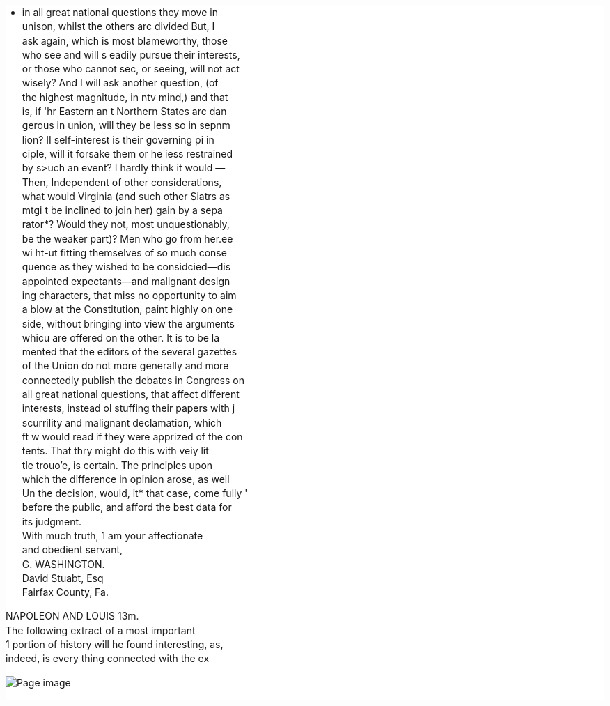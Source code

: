 * in all great national questions they move in  
unison, whilst the others arc divided But, I  
ask again, which is most blameworthy, those  
who see and will s eadily pursue their interests,  
or those who cannot sec, or seeing, will not act  
wisely? And I will ask another question, (of  
the highest magnitude, in ntv mind,) and that  
is, if &#x27;hr Eastern an t Northern States arc dan­  
gerous in union, will they be less so in sepnm­  
lion? II self-interest is their governing pi in­  
ciple, will it forsake them or he iess restrained  
by s&gt;uch an event? I hardly think it would —  
Then, Independent of other considerations,  
what would Virginia (and such other Siatrs as  
mtgi t be inclined to join her) gain by a sepa­  
rator*? Would they not, most unquestionably,  
be the weaker part)? Men who go from her.ee  
wi ht-ut fitting themselves of so much conse­  
quence as they wished to be considcied—dis­  
appointed expectants—and malignant design­  
ing characters, that miss no opportunity to aim  
a blow at the Constitution, paint highly on one  
side, without bringing into view the arguments  
whicu are offered on the other. It is to be la­  
mented that the editors of the several gazettes  
of the Union do not more generally and more  
connectedly publish the debates in Congress on  
all great national questions, that affect different  
interests, instead ol stuffing their papers with j  
scurrility and malignant declamation, which  
ft w would read if they were apprized of the con­  
tents. That thry might do this with veiy lit­  
tle trouo’e, is certain. The principles upon  
which the difference in opinion arose, as well  
Un the decision, would, it* that case, come fully &#x27;  
before the public, and afford the best data for  
its judgment.  
With much truth, 1 am your affectionate  
and obedient servant,  
G. WASHINGTON.  
David Stuabt, Esq  
Fairfax County, Fa.  
  
NAPOLEON AND LOUIS 13m.  
The following extract of a most important  
1 portion of history will he found interesting, as,  
indeed, is every thing connected with the ex
</td><td style="width: 50%; max-height: 75%; margin: auto; display: block;">
<img alt="Page image" src="https://tile.loc.gov/image-services/iiif/service:ndnp:vi:batch_vi_isotopes_ver01:data:sn85025006:00414216419:1829090201:0688/pct:3.387997837448189,3.693003391533727,39.544662701988344,94.37675333919525/!600,600/0/default.jpg"/>
</td>
</tr></table>

---